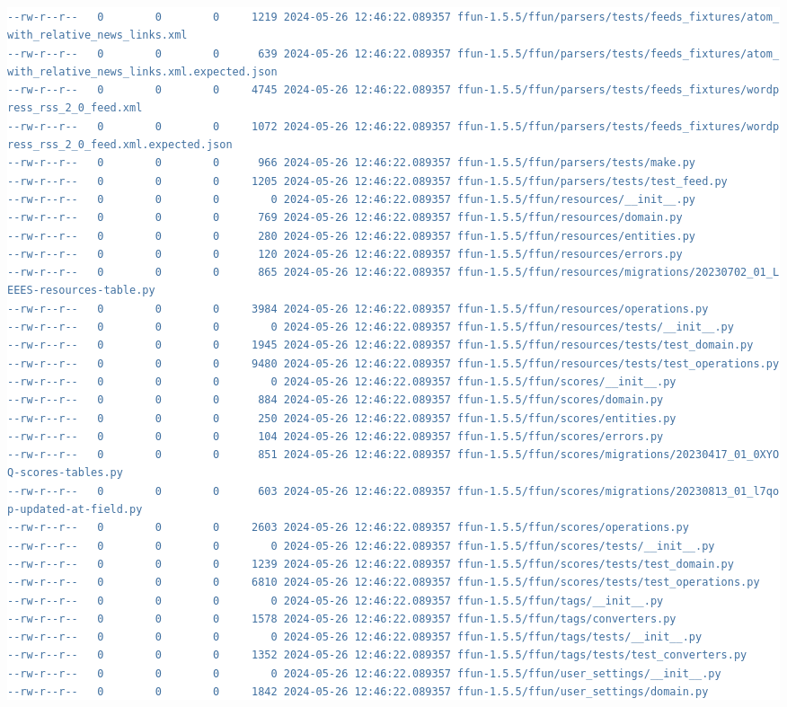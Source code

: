 ```diff
--rw-r--r--   0        0        0     1219 2024-05-26 12:46:22.089357 ffun-1.5.5/ffun/parsers/tests/feeds_fixtures/atom_with_relative_news_links.xml
--rw-r--r--   0        0        0      639 2024-05-26 12:46:22.089357 ffun-1.5.5/ffun/parsers/tests/feeds_fixtures/atom_with_relative_news_links.xml.expected.json
--rw-r--r--   0        0        0     4745 2024-05-26 12:46:22.089357 ffun-1.5.5/ffun/parsers/tests/feeds_fixtures/wordpress_rss_2_0_feed.xml
--rw-r--r--   0        0        0     1072 2024-05-26 12:46:22.089357 ffun-1.5.5/ffun/parsers/tests/feeds_fixtures/wordpress_rss_2_0_feed.xml.expected.json
--rw-r--r--   0        0        0      966 2024-05-26 12:46:22.089357 ffun-1.5.5/ffun/parsers/tests/make.py
--rw-r--r--   0        0        0     1205 2024-05-26 12:46:22.089357 ffun-1.5.5/ffun/parsers/tests/test_feed.py
--rw-r--r--   0        0        0        0 2024-05-26 12:46:22.089357 ffun-1.5.5/ffun/resources/__init__.py
--rw-r--r--   0        0        0      769 2024-05-26 12:46:22.089357 ffun-1.5.5/ffun/resources/domain.py
--rw-r--r--   0        0        0      280 2024-05-26 12:46:22.089357 ffun-1.5.5/ffun/resources/entities.py
--rw-r--r--   0        0        0      120 2024-05-26 12:46:22.089357 ffun-1.5.5/ffun/resources/errors.py
--rw-r--r--   0        0        0      865 2024-05-26 12:46:22.089357 ffun-1.5.5/ffun/resources/migrations/20230702_01_LEEES-resources-table.py
--rw-r--r--   0        0        0     3984 2024-05-26 12:46:22.089357 ffun-1.5.5/ffun/resources/operations.py
--rw-r--r--   0        0        0        0 2024-05-26 12:46:22.089357 ffun-1.5.5/ffun/resources/tests/__init__.py
--rw-r--r--   0        0        0     1945 2024-05-26 12:46:22.089357 ffun-1.5.5/ffun/resources/tests/test_domain.py
--rw-r--r--   0        0        0     9480 2024-05-26 12:46:22.089357 ffun-1.5.5/ffun/resources/tests/test_operations.py
--rw-r--r--   0        0        0        0 2024-05-26 12:46:22.089357 ffun-1.5.5/ffun/scores/__init__.py
--rw-r--r--   0        0        0      884 2024-05-26 12:46:22.089357 ffun-1.5.5/ffun/scores/domain.py
--rw-r--r--   0        0        0      250 2024-05-26 12:46:22.089357 ffun-1.5.5/ffun/scores/entities.py
--rw-r--r--   0        0        0      104 2024-05-26 12:46:22.089357 ffun-1.5.5/ffun/scores/errors.py
--rw-r--r--   0        0        0      851 2024-05-26 12:46:22.089357 ffun-1.5.5/ffun/scores/migrations/20230417_01_0XYOQ-scores-tables.py
--rw-r--r--   0        0        0      603 2024-05-26 12:46:22.089357 ffun-1.5.5/ffun/scores/migrations/20230813_01_l7qop-updated-at-field.py
--rw-r--r--   0        0        0     2603 2024-05-26 12:46:22.089357 ffun-1.5.5/ffun/scores/operations.py
--rw-r--r--   0        0        0        0 2024-05-26 12:46:22.089357 ffun-1.5.5/ffun/scores/tests/__init__.py
--rw-r--r--   0        0        0     1239 2024-05-26 12:46:22.089357 ffun-1.5.5/ffun/scores/tests/test_domain.py
--rw-r--r--   0        0        0     6810 2024-05-26 12:46:22.089357 ffun-1.5.5/ffun/scores/tests/test_operations.py
--rw-r--r--   0        0        0        0 2024-05-26 12:46:22.089357 ffun-1.5.5/ffun/tags/__init__.py
--rw-r--r--   0        0        0     1578 2024-05-26 12:46:22.089357 ffun-1.5.5/ffun/tags/converters.py
--rw-r--r--   0        0        0        0 2024-05-26 12:46:22.089357 ffun-1.5.5/ffun/tags/tests/__init__.py
--rw-r--r--   0        0        0     1352 2024-05-26 12:46:22.089357 ffun-1.5.5/ffun/tags/tests/test_converters.py
--rw-r--r--   0        0        0        0 2024-05-26 12:46:22.089357 ffun-1.5.5/ffun/user_settings/__init__.py
--rw-r--r--   0        0        0     1842 2024-05-26 12:46:22.089357 ffun-1.5.5/ffun/user_settings/domain.py
```